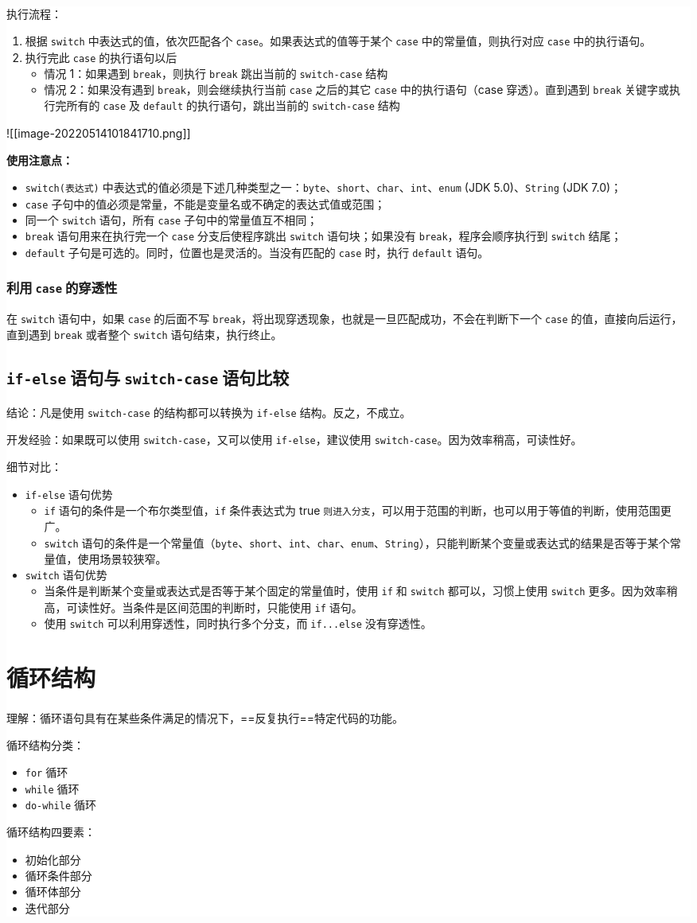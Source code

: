 执行流程：

1. 根据 `switch` 中表达式的值，依次匹配各个 `case`。如果表达式的值等于某个 `case` 中的常量值，则执行对应 `case` 中的执行语句。
2. 执行完此 `case` 的执行语句以后
	- 情况 1：如果遇到 `break`，则执行 `break` 跳出当前的 `switch-case` 结构
	- 情况 2：如果没有遇到 `break`，则会继续执行当前 `case` 之后的其它 `case` 中的执行语句（case 穿透）。直到遇到 `break` 关键字或执行完所有的 `case` 及 `default` 的执行语句，跳出当前的 `switch-case` 结构

![[image-20220514101841710.png]]

**使用注意点：**

- `switch(表达式)` 中表达式的值必须是下述几种类型之一：`byte`、`short`、`char`、`int`、`enum` (JDK 5.0)、`String` (JDK 7.0)；
- `case` 子句中的值必须是常量，不能是变量名或不确定的表达式值或范围；
- 同一个 `switch` 语句，所有 `case` 子句中的常量值互不相同；
- `break` 语句用来在执行完一个 `case` 分支后使程序跳出 `switch` 语句块；如果没有 `break`，程序会顺序执行到 `switch` 结尾；
- `default` 子句是可选的。同时，位置也是灵活的。当没有匹配的 `case` 时，执行 `default` 语句。

### 利用 `case` 的穿透性

在 `switch` 语句中，如果 `case` 的后面不写 `break`，将出现穿透现象，也就是一旦匹配成功，不会在判断下一个 `case` 的值，直接向后运行，直到遇到 `break` 或者整个 `switch` 语句结束，执行终止。

## `if-else` 语句与 `switch-case` 语句比较

结论：凡是使用 `switch-case` 的结构都可以转换为 `if-else` 结构。反之，不成立。

开发经验：如果既可以使用 `switch-case`，又可以使用 `if-else`，建议使用 `switch-case`。因为效率稍高，可读性好。

细节对比：

- `if-else` 语句优势
	- `if` 语句的条件是一个布尔类型值，`if` 条件表达式为 true `则进入分支`，可以用于范围的判断，也可以用于等值的判断，使用范围更广。
	- `switch` 语句的条件是一个常量值（`byte`、`short`、`int`、`char`、`enum`、`String`），只能判断某个变量或表达式的结果是否等于某个常量值，使用场景较狭窄。
- `switch` 语句优势
	- 当条件是判断某个变量或表达式是否等于某个固定的常量值时，使用 `if` 和 `switch` 都可以，习惯上使用 `switch` 更多。因为效率稍高，可读性好。当条件是区间范围的判断时，只能使用 `if` 语句。
	- 使用 `switch` 可以利用穿透性，同时执行多个分支，而 `if...else` 没有穿透性。

# 循环结构

理解：循环语句具有在某些条件满足的情况下，==反复执行==特定代码的功能。

循环结构分类：

- `for` 循环
- `while` 循环
- `do-while` 循环

循环结构四要素：

- 初始化部分
- 循环条件部分
- 循环体部分
- 迭代部分
